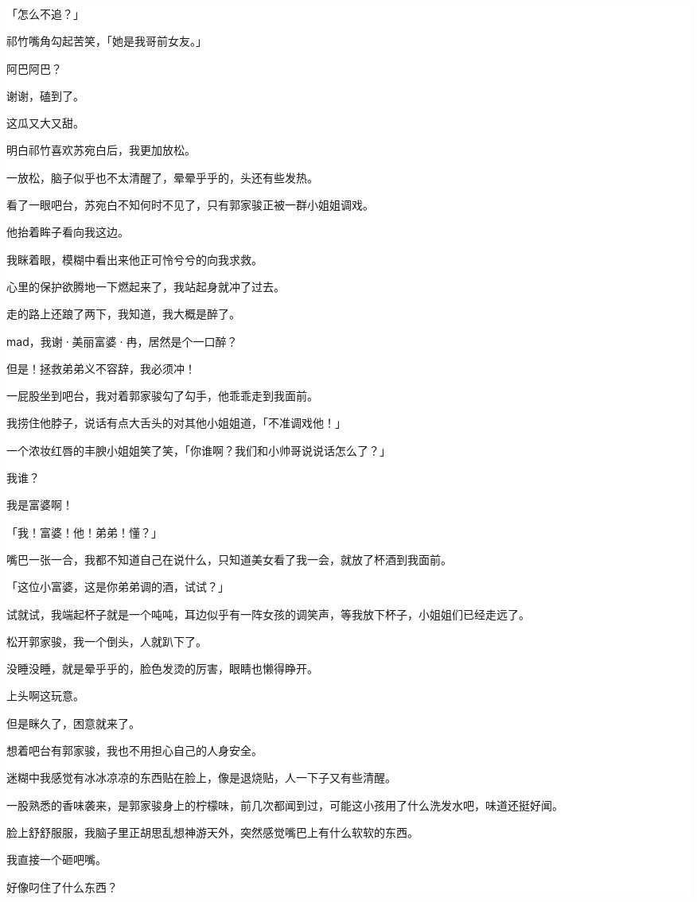 「怎么不追？」

祁竹嘴角勾起苦笑，「她是我哥前女友。」

阿巴阿巴？

谢谢，磕到了。

这瓜又大又甜。

明白祁竹喜欢苏宛白后，我更加放松。

一放松，脑子似乎也不太清醒了，晕晕乎乎的，头还有些发热。

看了一眼吧台，苏宛白不知何时不见了，只有郭家骏正被一群小姐姐调戏。

他抬着眸子看向我这边。

我眯着眼，模糊中看出来他正可怜兮兮的向我求救。

心里的保护欲腾地一下燃起来了，我站起身就冲了过去。

走的路上还踉了两下，我知道，我大概是醉了。

mad，我谢 · 美丽富婆 · 冉，居然是个一口醉？

但是！拯救弟弟义不容辞，我必须冲！

一屁股坐到吧台，我对着郭家骏勾了勾手，他乖乖走到我面前。

我捞住他脖子，说话有点大舌头的对其他小姐姐道，「不准调戏他！」

一个浓妆红唇的丰腴小姐姐笑了笑，「你谁啊？我们和小帅哥说说话怎么了？」

我谁？

我是富婆啊！

「我！富婆！他！弟弟！懂？」

嘴巴一张一合，我都不知道自己在说什么，只知道美女看了我一会，就放了杯酒到我面前。

「这位小富婆，这是你弟弟调的酒，试试？」

试就试，我端起杯子就是一个吨吨，耳边似乎有一阵女孩的调笑声，等我放下杯子，小姐姐们已经走远了。

松开郭家骏，我一个倒头，人就趴下了。

没睡没睡，就是晕乎乎的，脸色发烫的厉害，眼睛也懒得睁开。

上头啊这玩意。

但是眯久了，困意就来了。

想着吧台有郭家骏，我也不用担心自己的人身安全。

迷糊中我感觉有冰冰凉凉的东西贴在脸上，像是退烧贴，人一下子又有些清醒。

一股熟悉的香味袭来，是郭家骏身上的柠檬味，前几次都闻到过，可能这小孩用了什么洗发水吧，味道还挺好闻。

脸上舒舒服服，我脑子里正胡思乱想神游天外，突然感觉嘴巴上有什么软软的东西。

我直接一个砸吧嘴。

好像叼住了什么东西？
